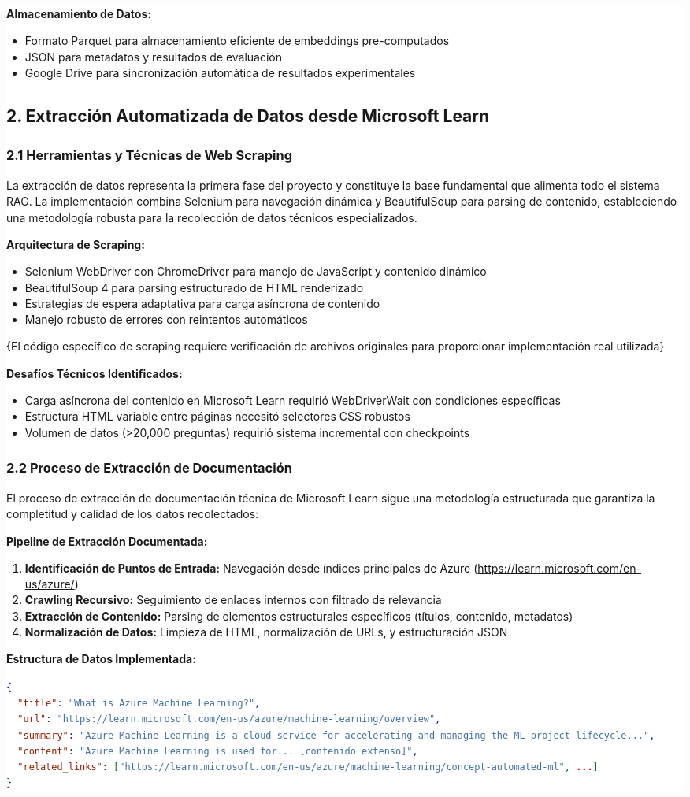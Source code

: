 **Almacenamiento de Datos:**
- Formato Parquet para almacenamiento eficiente de embeddings pre-computados
- JSON para metadatos y resultados de evaluación
- Google Drive para sincronización automática de resultados experimentales

## 2. Extracción Automatizada de Datos desde Microsoft Learn

### 2.1 Herramientas y Técnicas de Web Scraping

La extracción de datos representa la primera fase del proyecto y constituye la base fundamental que alimenta todo el sistema RAG. La implementación combina Selenium para navegación dinámica y BeautifulSoup para parsing de contenido, estableciendo una metodología robusta para la recolección de datos técnicos especializados.

**Arquitectura de Scraping:**
- Selenium WebDriver con ChromeDriver para manejo de JavaScript y contenido dinámico
- BeautifulSoup 4 para parsing estructurado de HTML renderizado
- Estrategias de espera adaptativa para carga asíncrona de contenido
- Manejo robusto de errores con reintentos automáticos

{El código específico de scraping requiere verificación de archivos originales para proporcionar implementación real utilizada}

**Desafíos Técnicos Identificados:**
- Carga asíncrona del contenido en Microsoft Learn requirió WebDriverWait con condiciones específicas
- Estructura HTML variable entre páginas necesitó selectores CSS robustos
- Volumen de datos (>20,000 preguntas) requirió sistema incremental con checkpoints

### 2.2 Proceso de Extracción de Documentación

El proceso de extracción de documentación técnica de Microsoft Learn sigue una metodología estructurada que garantiza la completitud y calidad de los datos recolectados:

**Pipeline de Extracción Documentada:**

1. **Identificación de Puntos de Entrada:** Navegación desde índices principales de Azure (https://learn.microsoft.com/en-us/azure/)
2. **Crawling Recursivo:** Seguimiento de enlaces internos con filtrado de relevancia
3. **Extracción de Contenido:** Parsing de elementos estructurales específicos (títulos, contenido, metadatos)
4. **Normalización de Datos:** Limpieza de HTML, normalización de URLs, y estructuración JSON

**Estructura de Datos Implementada:**
```json
{
  "title": "What is Azure Machine Learning?",
  "url": "https://learn.microsoft.com/en-us/azure/machine-learning/overview",
  "summary": "Azure Machine Learning is a cloud service for accelerating and managing the ML project lifecycle...",
  "content": "Azure Machine Learning is used for... [contenido extenso]",
  "related_links": ["https://learn.microsoft.com/en-us/azure/machine-learning/concept-automated-ml", ...]
}
```
